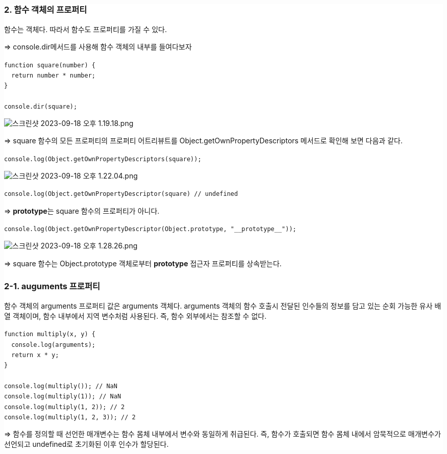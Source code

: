 ### 2. 함수 객체의 프로퍼티

함수는 객체다. 따라서 함수도 프로퍼티를 가질 수 있다.

⇒ console.dir메서드를 사용해 함수 객체의 내부를 들여다보자

```tsx
function square(number) {
  return number * number;
}

console.dir(square);
```

![스크린샷 2023-09-18 오후 1.19.18.png](https://prod-files-secure.s3.us-west-2.amazonaws.com/a5392071-e7f7-42c7-bf8a-95e33eeb1c8a/adfa65bc-bc4c-4266-9e87-1245dd9498ca/%E1%84%89%E1%85%B3%E1%84%8F%E1%85%B3%E1%84%85%E1%85%B5%E1%86%AB%E1%84%89%E1%85%A3%E1%86%BA_2023-09-18_%E1%84%8B%E1%85%A9%E1%84%92%E1%85%AE_1.19.18.png)

⇒ square 함수의 모든 프로퍼티의 프로퍼티 어트리뷰트를 Object.getOwnPropertyDescriptors 메서드로 확인해 보면 다음과 같다.

```tsx
console.log(Object.getOwnPropertyDescriptors(square));
```

![스크린샷 2023-09-18 오후 1.22.04.png](https://prod-files-secure.s3.us-west-2.amazonaws.com/a5392071-e7f7-42c7-bf8a-95e33eeb1c8a/19c3c38f-8198-4d56-9aa4-5df17229041d/%E1%84%89%E1%85%B3%E1%84%8F%E1%85%B3%E1%84%85%E1%85%B5%E1%86%AB%E1%84%89%E1%85%A3%E1%86%BA_2023-09-18_%E1%84%8B%E1%85%A9%E1%84%92%E1%85%AE_1.22.04.png)

```tsx
console.log(Object.getOwnPropertyDescriptor(square) // undefined
```

⇒ **prototype**는 square 함수의 프로퍼티가 아니다.

```tsx
console.log(Object.getOwnPropertyDescriptor(Object.prototype, "__prototype__"));
```

![스크린샷 2023-09-18 오후 1.28.26.png](https://prod-files-secure.s3.us-west-2.amazonaws.com/a5392071-e7f7-42c7-bf8a-95e33eeb1c8a/c3e5b135-843b-4428-90a5-80653e92607f/%E1%84%89%E1%85%B3%E1%84%8F%E1%85%B3%E1%84%85%E1%85%B5%E1%86%AB%E1%84%89%E1%85%A3%E1%86%BA_2023-09-18_%E1%84%8B%E1%85%A9%E1%84%92%E1%85%AE_1.28.26.png)

⇒ square 함수는 Object.prototype 객체로부터 **prototype** 접근자 프로퍼티를 상속받는다.

### 2-1. auguments 프로퍼티

함수 객체의 arguments 프로퍼티 값은 arguments 객체다. arguments 객체의 함수 호출시 전달된 인수들의 정보를 담고 있는 순회 가능한 유사 배열 객체이며, 함수 내부에서 지역 변수처럼 사용된다. 즉, 함수 외부에서는 참조할 수 없다.

```tsx
function multiply(x, y) {
  console.log(arguments);
  return x * y;
}

console.log(multiply()); // NaN
console.log(multiply(1)); // NaN
console.log(multiply(1, 2)); // 2
console.log(multiply(1, 2, 3)); // 2
```

⇒ 함수를 정의할 때 선언한 매개변수는 함수 몸체 내부에서 변수와 동일하게 취급된다. 즉, 함수가 호출되면 함수 몸체 내에서 암묵적으로 매개변수가 선언되고 undefined로 초기화된 이후 인수가 할당된다.
